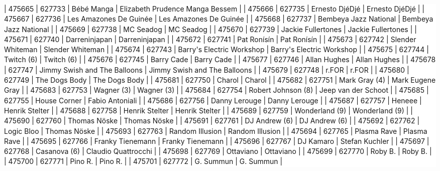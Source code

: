 | 475665 | 627733 | Bébé Manga | Elizabeth Prudence Manga Bessem |
| 475666 | 627735 | Ernesto DjéDjé | Ernesto DjéDjé |
| 475667 | 627736 | Les Amazones De Guinée | Les Amazones De Guinée |
| 475668 | 627737 | Bembeya Jazz National | Bembeya Jazz National |
| 475669 | 627738 | MC Seadog | MC Seadog |
| 475670 | 627739 | Jackie Fullertones | Jackie Fullertones |
| 475671 | 627740 | Darreninjapan | Darreninjapan |
| 475672 | 627741 | Pat Ronísín | Pat Ronísín |
| 475673 | 627742 | Slender Whiteman | Slender Whiteman |
| 475674 | 627743 | Barry's Electric Workshop | Barry's Electric Workshop |
| 475675 | 627744 | Twitch (6) | Twitch (6) |
| 475676 | 627745 | Barry Cade | Barry Cade |
| 475677 | 627746 | Allan Hughes | Allan Hughes |
| 475678 | 627747 | Jimmy Swish and The Balloons | Jimmy Swish and The Balloons |
| 475679 | 627748 | r.FOR | r.FOR |
| 475680 | 627749 | The Dogs Body | The Dogs Body |
| 475681 | 627750 | Charol | Charol |
| 475682 | 627751 | Mark Gray (4) | Mark Eugene Gray |
| 475683 | 627753 | Wagner (3) | Wagner (3) |
| 475684 | 627754 | Robert Johnson (8) | Jeep van der Schoot |
| 475685 | 627755 | House Corner | Fabio Antoniali |
| 475686 | 627756 | Danny Lerouge | Danny Lerouge |
| 475687 | 627757 | Heneee | Henrik Stelter |
| 475688 | 627758 | Henrik Stelter | Henrik Stelter |
| 475689 | 627759 | Wonderland (9) | Wonderland (9) |
| 475690 | 627760 | Thomas Nöske | Thomas Nöske |
| 475691 | 627761 | DJ Andrew (6) | DJ Andrew (6) |
| 475692 | 627762 | Logic Bloo | Thomas Nöske |
| 475693 | 627763 | Random Illusion | Random Illusion |
| 475694 | 627765 | Plasma Rave | Plasma Rave |
| 475695 | 627766 | Franky Tienemann | Franky Tienemann |
| 475696 | 627767 | DJ Kamaro | Stefan Kuchler |
| 475697 | 627768 | Casanova (6) | Claudio Quattrocchi |
| 475698 | 627769 | Ottaviano | Ottaviano |
| 475699 | 627770 | Roby B. | Roby B. |
| 475700 | 627771 | Pino R. | Pino R. |
| 475701 | 627772 | G. Summun | G. Summun |